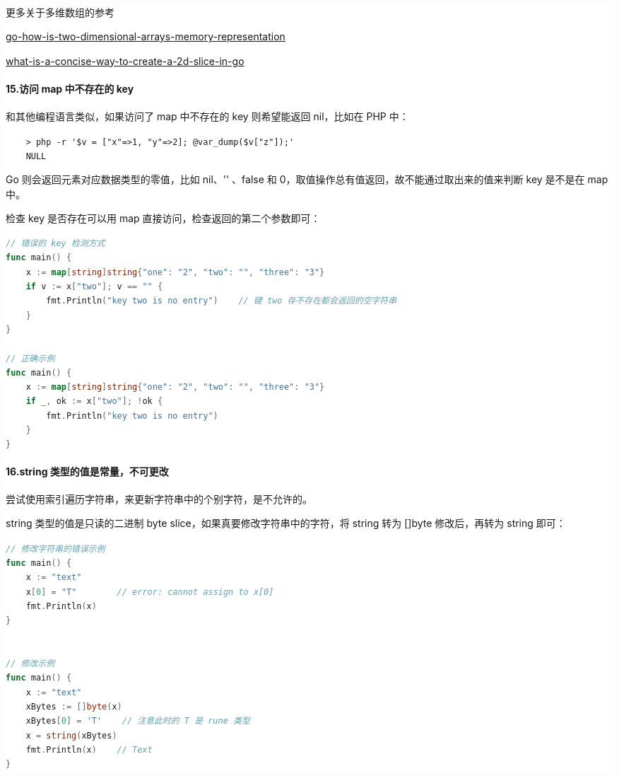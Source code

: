 更多关于多维数组的参考

[go-how-is-two-dimensional-arrays-memory-representation](https://stackoverflow.com/questions/39561140/how-is-two-dimensional-arrays-memory-representation)

[what-is-a-concise-way-to-create-a-2d-slice-in-go](https://stackoverflow.com/questions/39804861/what-is-a-concise-way-to-create-a-2d-slice-in-go)

#### 15.访问 map 中不存在的 key

和其他编程语言类似，如果访问了 map 中不存在的 key 则希望能返回 nil，比如在 PHP 中：

```
    > php -r '$v = ["x"=>1, "y"=>2]; @var_dump($v["z"]);'
    NULL
```

Go 则会返回元素对应数据类型的零值，比如 nil、'' 、false 和 0，取值操作总有值返回，故不能通过取出来的值来判断 key 是不是在 map 中。

检查 key 是否存在可以用 map 直接访问，检查返回的第二个参数即可：

```go
// 错误的 key 检测方式
func main() {
    x := map[string]string{"one": "2", "two": "", "three": "3"}
    if v := x["two"]; v == "" {
        fmt.Println("key two is no entry")    // 键 two 存不存在都会返回的空字符串
    }
}

// 正确示例
func main() {
    x := map[string]string{"one": "2", "two": "", "three": "3"}
    if _, ok := x["two"]; !ok {
        fmt.Println("key two is no entry")
    }
}
```

#### 16.string 类型的值是常量，不可更改

尝试使用索引遍历字符串，来更新字符串中的个别字符，是不允许的。

string 类型的值是只读的二进制 byte slice，如果真要修改字符串中的字符，将 string 转为 []byte 修改后，再转为 string 即可：

```go
// 修改字符串的错误示例
func main() {
    x := "text"
    x[0] = "T"        // error: cannot assign to x[0]
    fmt.Println(x)
}


// 修改示例
func main() {
    x := "text"
    xBytes := []byte(x)
    xBytes[0] = 'T'    // 注意此时的 T 是 rune 类型
    x = string(xBytes)
    fmt.Println(x)    // Text
}
```
